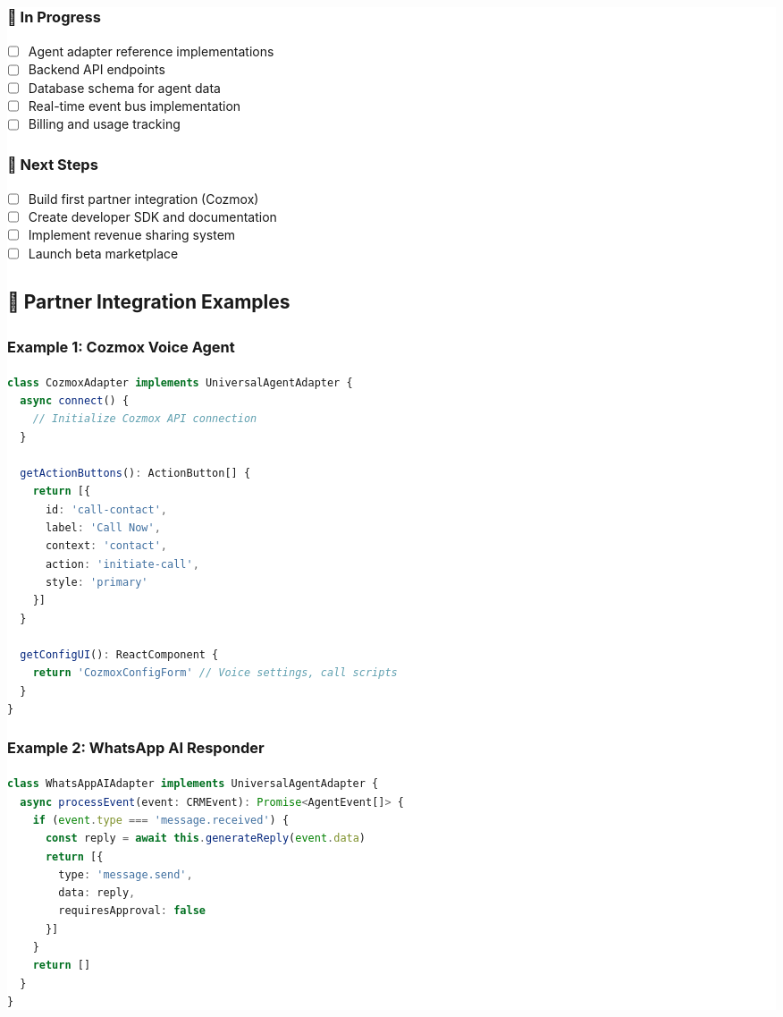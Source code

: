 ### 🔄 In Progress
- [ ] Agent adapter reference implementations
- [ ] Backend API endpoints
- [ ] Database schema for agent data
- [ ] Real-time event bus implementation
- [ ] Billing and usage tracking

### 📅 Next Steps
- [ ] Build first partner integration (Cozmox)
- [ ] Create developer SDK and documentation
- [ ] Implement revenue sharing system
- [ ] Launch beta marketplace

## 🤝 Partner Integration Examples

### Example 1: Cozmox Voice Agent

```typescript
class CozmoxAdapter implements UniversalAgentAdapter {
  async connect() {
    // Initialize Cozmox API connection
  }
  
  getActionButtons(): ActionButton[] {
    return [{
      id: 'call-contact',
      label: 'Call Now', 
      context: 'contact',
      action: 'initiate-call',
      style: 'primary'
    }]
  }
  
  getConfigUI(): ReactComponent {
    return 'CozmoxConfigForm' // Voice settings, call scripts
  }
}
```

### Example 2: WhatsApp AI Responder

```typescript
class WhatsAppAIAdapter implements UniversalAgentAdapter {
  async processEvent(event: CRMEvent): Promise<AgentEvent[]> {
    if (event.type === 'message.received') {
      const reply = await this.generateReply(event.data)
      return [{
        type: 'message.send',
        data: reply,
        requiresApproval: false
      }]
    }
    return []
  }
}
```
